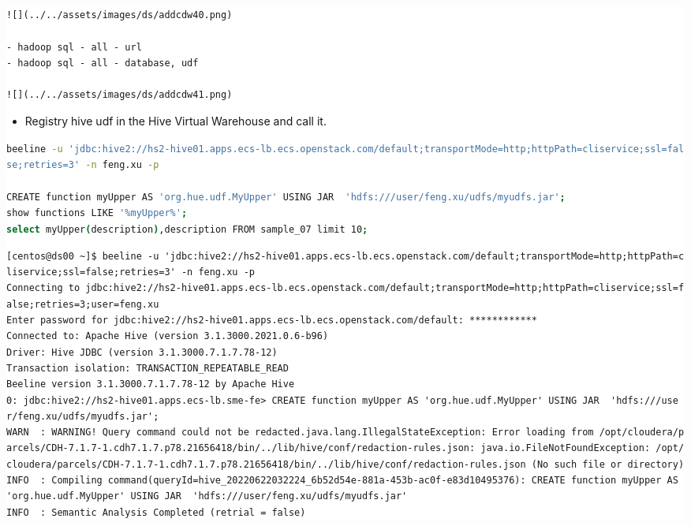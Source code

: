     ![](../../assets/images/ds/addcdw40.png)
 
    - hadoop sql - all - url     
    - hadoop sql - all - database, udf

    ![](../../assets/images/ds/addcdw41.png)

- Registry hive udf in the Hive Virtual Warehouse and call it.
     
```bash
beeline -u 'jdbc:hive2://hs2-hive01.apps.ecs-lb.ecs.openstack.com/default;transportMode=http;httpPath=cliservice;ssl=false;retries=3' -n feng.xu -p
 
CREATE function myUpper AS 'org.hue.udf.MyUpper' USING JAR  'hdfs:///user/feng.xu/udfs/myudfs.jar'; 
show functions LIKE '%myUpper%';
select myUpper(description),description FROM sample_07 limit 10;
```

```console
[centos@ds00 ~]$ beeline -u 'jdbc:hive2://hs2-hive01.apps.ecs-lb.ecs.openstack.com/default;transportMode=http;httpPath=cliservice;ssl=false;retries=3' -n feng.xu -p
Connecting to jdbc:hive2://hs2-hive01.apps.ecs-lb.ecs.openstack.com/default;transportMode=http;httpPath=cliservice;ssl=false;retries=3;user=feng.xu
Enter password for jdbc:hive2://hs2-hive01.apps.ecs-lb.ecs.openstack.com/default: ************
Connected to: Apache Hive (version 3.1.3000.2021.0.6-b96)
Driver: Hive JDBC (version 3.1.3000.7.1.7.78-12)
Transaction isolation: TRANSACTION_REPEATABLE_READ
Beeline version 3.1.3000.7.1.7.78-12 by Apache Hive
0: jdbc:hive2://hs2-hive01.apps.ecs-lb.sme-fe> CREATE function myUpper AS 'org.hue.udf.MyUpper' USING JAR  'hdfs:///user/feng.xu/udfs/myudfs.jar';
WARN  : WARNING! Query command could not be redacted.java.lang.IllegalStateException: Error loading from /opt/cloudera/parcels/CDH-7.1.7-1.cdh7.1.7.p78.21656418/bin/../lib/hive/conf/redaction-rules.json: java.io.FileNotFoundException: /opt/cloudera/parcels/CDH-7.1.7-1.cdh7.1.7.p78.21656418/bin/../lib/hive/conf/redaction-rules.json (No such file or directory)
INFO  : Compiling command(queryId=hive_20220622032224_6b52d54e-881a-453b-ac0f-e83d10495376): CREATE function myUpper AS 'org.hue.udf.MyUpper' USING JAR  'hdfs:///user/feng.xu/udfs/myudfs.jar'
INFO  : Semantic Analysis Completed (retrial = false)
```